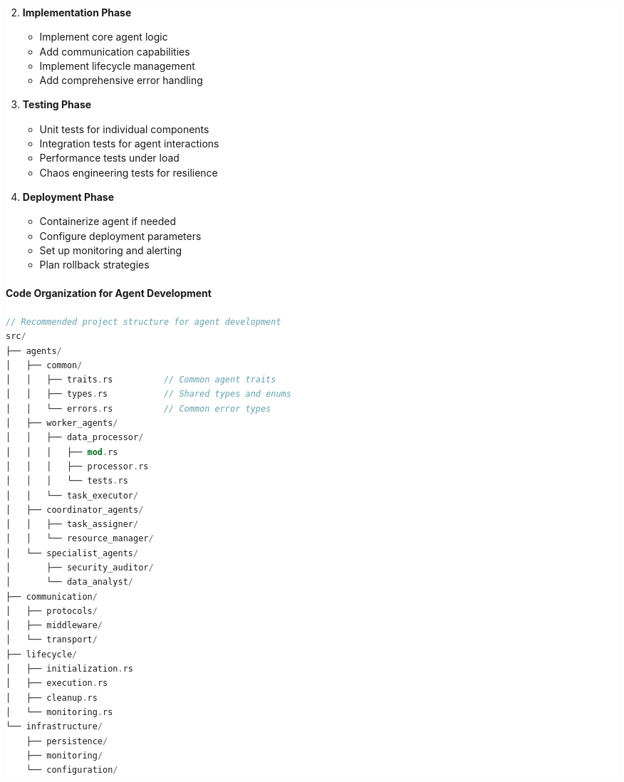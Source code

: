2. **Implementation Phase**
   - Implement core agent logic
   - Add communication capabilities
   - Implement lifecycle management
   - Add comprehensive error handling

3. **Testing Phase**
   - Unit tests for individual components
   - Integration tests for agent interactions
   - Performance tests under load
   - Chaos engineering tests for resilience

4. **Deployment Phase**
   - Containerize agent if needed
   - Configure deployment parameters
   - Set up monitoring and alerting
   - Plan rollback strategies

#### Code Organization for Agent Development
```rust
// Recommended project structure for agent development
src/
├── agents/
│   ├── common/
│   │   ├── traits.rs          // Common agent traits
│   │   ├── types.rs           // Shared types and enums
│   │   └── errors.rs          // Common error types
│   ├── worker_agents/
│   │   ├── data_processor/
│   │   │   ├── mod.rs
│   │   │   ├── processor.rs
│   │   │   └── tests.rs
│   │   └── task_executor/
│   ├── coordinator_agents/
│   │   ├── task_assigner/
│   │   └── resource_manager/
│   └── specialist_agents/
│       ├── security_auditor/
│       └── data_analyst/
├── communication/
│   ├── protocols/
│   ├── middleware/
│   └── transport/
├── lifecycle/
│   ├── initialization.rs
│   ├── execution.rs
│   ├── cleanup.rs
│   └── monitoring.rs
└── infrastructure/
    ├── persistence/
    ├── monitoring/
    └── configuration/
```
